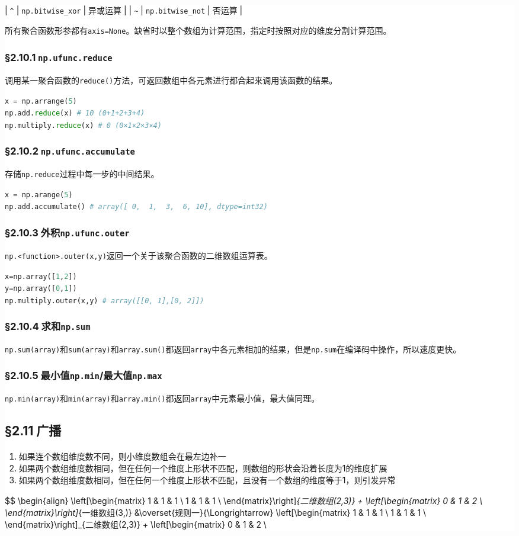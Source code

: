 | `^`         | `np.bitwise_xor`    | 异或运算         |
| `~`         | `np.bitwise_not`    | 否运算           |

所有聚合函数形参都有`axis=None`。缺省时以整个数组为计算范围，指定时按照对应的维度分割计算范围。

### §2.10.1 `np.ufunc.reduce`

调用某一聚合函数的`reduce()`方法，可返回数组中各元素进行都合起来调用该函数的结果。

```python
x = np.arrange(5)
np.add.reduce(x) # 10 (0+1+2+3+4)
np.multiply.reduce(x) # 0 (0×1×2×3×4)
```

### §2.10.2 `np.ufunc.accumulate`

存储`np.reduce`过程中每一步的中间结果。

```python
x = np.arange(5)
np.add.accumulate() # array([ 0,  1,  3,  6, 10], dtype=int32)
```

### §2.10.3 外积`np.ufunc.outer`

`np.<function>.outer(x,y)`返回一个关于该聚合函数的二维数组运算表。

```python
x=np.array([1,2])
y=np.array([0,1])
np.multiply.outer(x,y) # array([[0, 1],[0, 2]])
```

### §2.10.4  求和`np.sum`

`np.sum(array)`和`sum(array)`和`array.sum()`都返回`array`中各元素相加的结果，但是`np.sum`在编译码中操作，所以速度更快。

### §2.10.5 最小值`np.min`/最大值`np.max`

`np.min(array)`和`min(array)`和`array.min()`都返回`array`中元素最小值，最大值同理。

## §2.11 广播

1. 如果连个数组维度数不同，则小维度数组会在最左边补一
2. 如果两个数组维度数相同，但在任何一个维度上形状不匹配，则数组的形状会沿着长度为1的维度扩展
3. 如果两个数组维度数相同，但在任何一个维度上形状不匹配，且没有一个数组的维度等于1，则引发异常

$$
\begin{align}
	\left[\begin{matrix}
		1 & 1 & 1 \\
		1 & 1 & 1 \\
	\end{matrix}\right]_{二维数组(2,3)}
	+
	\left[\begin{matrix}
		0 & 1 & 2 \\
	\end{matrix}\right]_{一维数组(3,)}
	&\overset{规则一}{\Longrightarrow}
	\left[\begin{matrix}
		1 & 1 & 1 \\
		1 & 1 & 1 \\
	\end{matrix}\right]_{二维数组(2,3)}
	+
	\left[\begin{matrix}
		0 & 1 & 2 \\